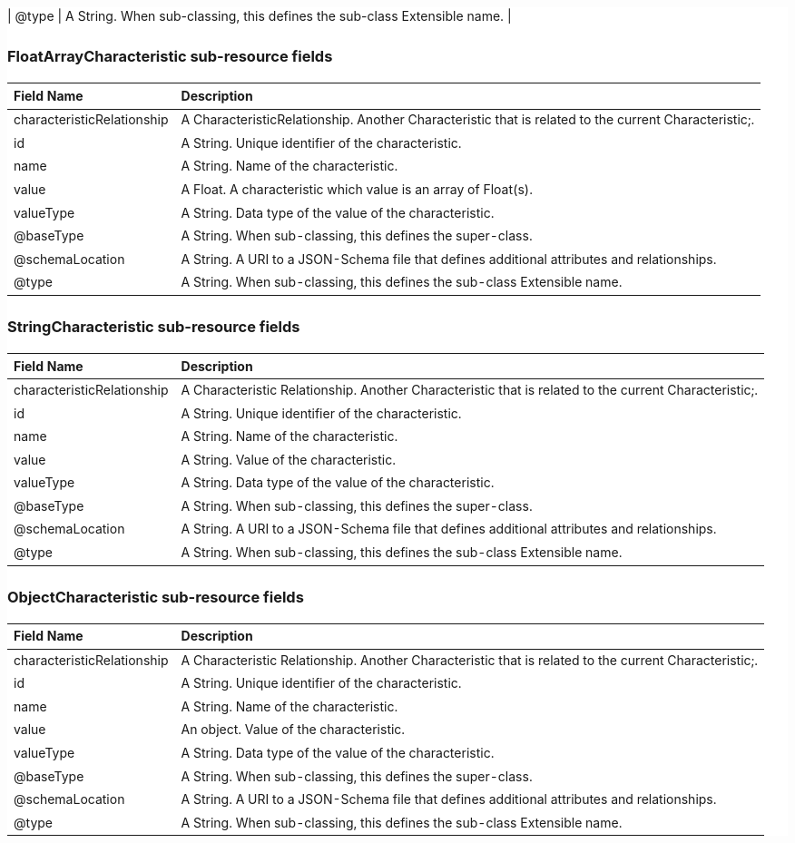 | @type                     | A String. When sub-classing, this defines the sub-class Extensible name.                       |

### FloatArrayCharacteristic sub-resource fields

| Field Name                | Description                                                                                      |
| :------------------------ | :----------------------------------------------------------------------------------------------- |
| characteristicRelationship| A CharacteristicRelationship. Another Characteristic that is related to the current Characteristic;. |
| id                        | A String. Unique identifier of the characteristic.                                               |
| name                      | A String. Name of the characteristic.                                                            |
| value                     | A Float. A characteristic which value is an array of Float(s).                                   |
| valueType                 | A String. Data type of the value of the characteristic.                                          |
| @baseType                 | A String. When sub-classing, this defines the super-class.                                       |
| @schemaLocation           | A String. A URI to a JSON-Schema file that defines additional attributes and relationships.       |
| @type                     | A String. When sub-classing, this defines the sub-class Extensible name.                         |

### StringCharacteristic sub-resource fields

| Field Name                | Description                                                                                       |
| :------------------------ | :------------------------------------------------------------------------------------------------ |
| characteristicRelationship| A Characteristic Relationship. Another Characteristic that is related to the current Characteristic;. |
| id                        | A String. Unique identifier of the characteristic.                                                |
| name                      | A String. Name of the characteristic.                                                             |
| value                     | A String. Value of the characteristic.                                                            |
| valueType                 | A String. Data type of the value of the characteristic.                                           |
| @baseType                 | A String. When sub-classing, this defines the super-class.                                        |
| @schemaLocation           | A String. A URI to a JSON-Schema file that defines additional attributes and relationships.        |
| @type                     | A String. When sub-classing, this defines the sub-class Extensible name.                          |

### ObjectCharacteristic sub-resource fields

| Field Name                | Description                                                                                       |
| :------------------------ | :------------------------------------------------------------------------------------------------ |
| characteristicRelationship| A Characteristic Relationship. Another Characteristic that is related to the current Characteristic;. |
| id                        | A String. Unique identifier of the characteristic.                                                |
| name                      | A String. Name of the characteristic.                                                             |
| value                     | An object. Value of the characteristic.                                                           |
| valueType                 | A String. Data type of the value of the characteristic.                                           |
| @baseType                 | A String. When sub-classing, this defines the super-class.                                        |
| @schemaLocation           | A String. A URI to a JSON-Schema file that defines additional attributes and relationships.        |
| @type                     | A String. When sub-classing, this defines the sub-class Extensible name.                          |
